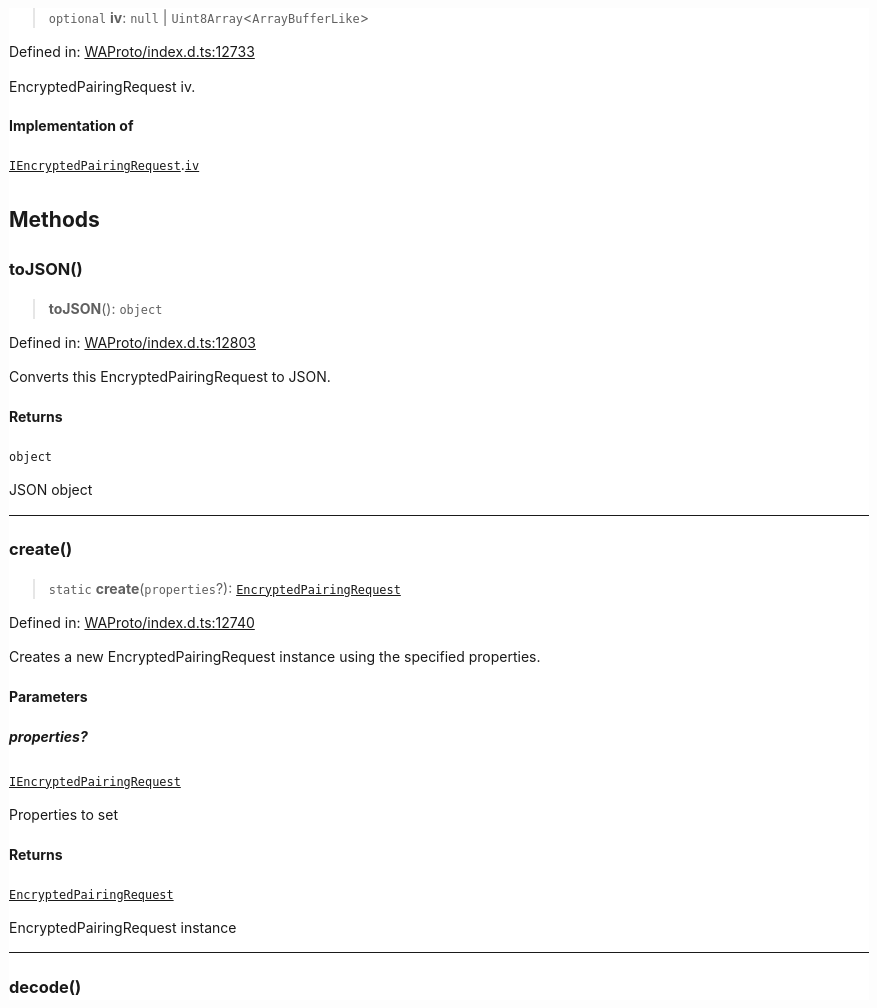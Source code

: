 > `optional` **iv**: `null` \| `Uint8Array`\<`ArrayBufferLike`\>

Defined in: [WAProto/index.d.ts:12733](https://github.com/Fokusdotid/Baileys/blob/eb819228f591f9a29a091aefc3a8c91a38d77089/WAProto/index.d.ts#L12733)

EncryptedPairingRequest iv.

#### Implementation of

[`IEncryptedPairingRequest`](../interfaces/IEncryptedPairingRequest.md).[`iv`](../interfaces/IEncryptedPairingRequest.md#iv)

## Methods

### toJSON()

> **toJSON**(): `object`

Defined in: [WAProto/index.d.ts:12803](https://github.com/Fokusdotid/Baileys/blob/eb819228f591f9a29a091aefc3a8c91a38d77089/WAProto/index.d.ts#L12803)

Converts this EncryptedPairingRequest to JSON.

#### Returns

`object`

JSON object

***

### create()

> `static` **create**(`properties`?): [`EncryptedPairingRequest`](EncryptedPairingRequest.md)

Defined in: [WAProto/index.d.ts:12740](https://github.com/Fokusdotid/Baileys/blob/eb819228f591f9a29a091aefc3a8c91a38d77089/WAProto/index.d.ts#L12740)

Creates a new EncryptedPairingRequest instance using the specified properties.

#### Parameters

##### properties?

[`IEncryptedPairingRequest`](../interfaces/IEncryptedPairingRequest.md)

Properties to set

#### Returns

[`EncryptedPairingRequest`](EncryptedPairingRequest.md)

EncryptedPairingRequest instance

***

### decode()
